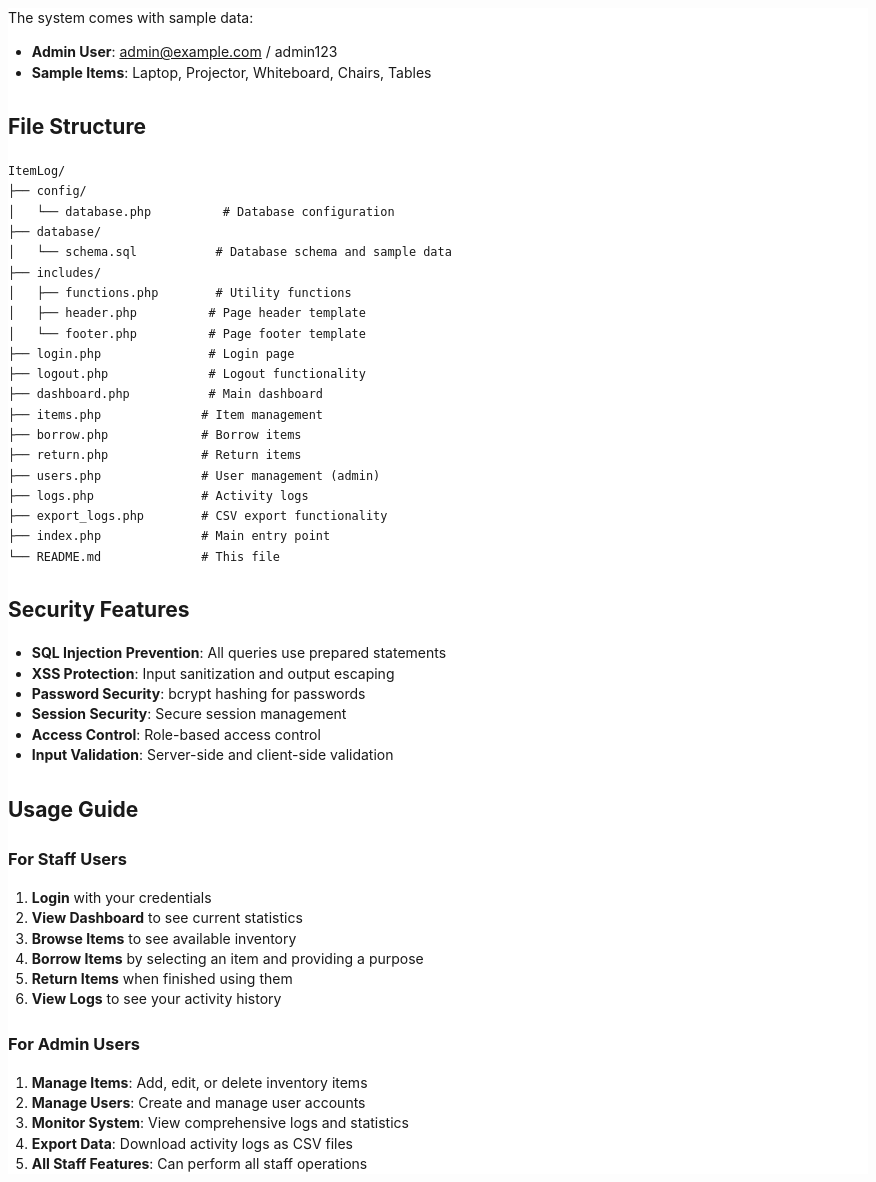 The system comes with sample data:
- **Admin User**: admin@example.com / admin123
- **Sample Items**: Laptop, Projector, Whiteboard, Chairs, Tables

## File Structure

```
ItemLog/
├── config/
│   └── database.php          # Database configuration
├── database/
│   └── schema.sql           # Database schema and sample data
├── includes/
│   ├── functions.php        # Utility functions
│   ├── header.php          # Page header template
│   └── footer.php          # Page footer template
├── login.php               # Login page
├── logout.php              # Logout functionality
├── dashboard.php           # Main dashboard
├── items.php              # Item management
├── borrow.php             # Borrow items
├── return.php             # Return items
├── users.php              # User management (admin)
├── logs.php               # Activity logs
├── export_logs.php        # CSV export functionality
├── index.php              # Main entry point
└── README.md              # This file
```

## Security Features

- **SQL Injection Prevention**: All queries use prepared statements
- **XSS Protection**: Input sanitization and output escaping
- **Password Security**: bcrypt hashing for passwords
- **Session Security**: Secure session management
- **Access Control**: Role-based access control
- **Input Validation**: Server-side and client-side validation

## Usage Guide

### For Staff Users
1. **Login** with your credentials
2. **View Dashboard** to see current statistics
3. **Browse Items** to see available inventory
4. **Borrow Items** by selecting an item and providing a purpose
5. **Return Items** when finished using them
6. **View Logs** to see your activity history

### For Admin Users
1. **Manage Items**: Add, edit, or delete inventory items
2. **Manage Users**: Create and manage user accounts
3. **Monitor System**: View comprehensive logs and statistics
4. **Export Data**: Download activity logs as CSV files
5. **All Staff Features**: Can perform all staff operations
